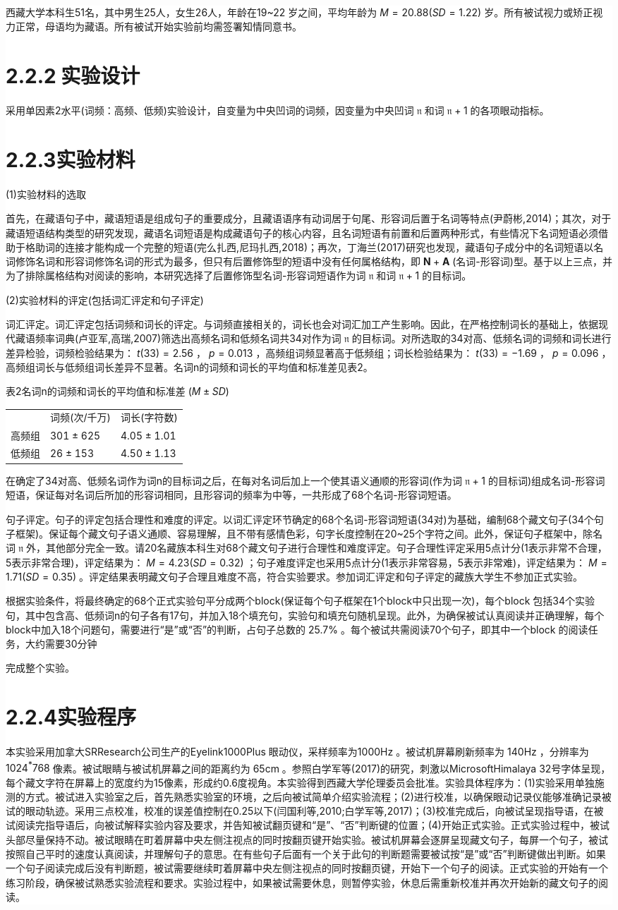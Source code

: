 西藏大学本科生51名，其中男生25人，女生26人，年龄在19\~22 岁之间，平均年龄为 $M = 2 0 . 8 8 ( S D = 1 . 2 2 )$ 岁。所有被试视力或矫正视力正常，母语均为藏语。所有被试开始实验前均需签署知情同意书。

# 2.2.2 实验设计

采用单因素2水平(词频：高频、低频)实验设计，自变量为中央凹词的词频，因变量为中央凹词 $\mathfrak { n }$ 和词 $\mathfrak { n } { + } 1$ 的各项眼动指标。

# 2.2.3实验材料

(1)实验材料的选取

首先，在藏语句子中，藏语短语是组成句子的重要成分，且藏语语序有动词居于句尾、形容词后置于名词等特点(尹蔚彬,2014)；其次，对于藏语短语结构类型的研究发现，藏语名词短语是构成藏语句子的核心内容，且名词短语有前置和后置两种形式，有些情况下名词短语必须借助于格助词的连接才能构成一个完整的短语(完么扎西,尼玛扎西,2018)；再次，丁海兰(2017)研究也发现，藏语句子成分中的名词短语以名词修饰名词和形容词修饰名词的形式为最多，但只有后置修饰型的短语中没有任何属格结构，即 $\mathbf { N } { + } \mathbf { A } { }$ (名词-形容词)型。基于以上三点，并为了排除属格结构对阅读的影响，本研究选择了后置修饰型名词-形容词短语作为词 $\mathfrak { n }$ 和词 $\mathfrak { n } { + } 1$ 的目标词。

(2)实验材料的评定(包括词汇评定和句子评定)

词汇评定。词汇评定包括词频和词长的评定。与词频直接相关的，词长也会对词汇加工产生影响。因此，在严格控制词长的基础上，依据现代藏语频率词典(卢亚军,高瑞,2007)筛选出高频名词和低频名词共34对作为词 $\mathfrak { n }$ 的目标词。对所选取的34对高、低频名词的词频和词长进行差异检验，词频检验结果为： $t ( 3 3 ) = 2 . 5 6$ ， $p = 0 . 0 1 3$ ，高频组词频显著高于低频组；词长检验结果为： $t ( 3 3 ) = - 1 . 6 9$ ， $p = 0 . 0 9 6$ ，高频组词长与低频组词长差异不显著。名词n的词频和词长的平均值和标准差见表2。

表2名词n的词频和词长的平均值和标准差 $( M \pm S D )$   

<html><body><table><tr><td></td><td>词频(次/千万)</td><td>词长(字符数)</td></tr><tr><td>高频组</td><td>301 ± 625</td><td>4.05 ± 1.01</td></tr><tr><td>低频组</td><td>26 ± 153</td><td>4.50 ± 1.13</td></tr></table></body></html>

在确定了34对高、低频名词作为词n的目标词之后，在每对名词后加上一个使其语义通顺的形容词(作为词 $\mathfrak { n } { + } 1$ 的目标词)组成名词-形容词短语，保证每对名词后所加的形容词相同，且形容词的频率为中等，一共形成了68个名词-形容词短语。

句子评定。句子的评定包括合理性和难度的评定。以词汇评定环节确定的68个名词-形容词短语(34对)为基础，编制68个藏文句子(34个句子框架)。保证每个藏文句子语义通顺、容易理解，且不带有感情色彩，句字长度控制在20\~25个字符之间。此外，保证句子框架中，除名词 $\mathfrak { n }$ 外，其他部分完全一致。请20名藏族本科生对68个藏文句子进行合理性和难度评定。句子合理性评定采用5点计分(1表示非常不合理，5表示非常合理)，评定结果为： $M = 4 . 2 3 ( S D = 0 . 3 2 )$ ；句子难度评定也采用5点计分(1表示非常容易，5表示非常难)，评定结果为： $M = 1 . 7 1 ( S D = 0 . 3 5 )$ 。评定结果表明藏文句子合理且难度不高，符合实验要求。参加词汇评定和句子评定的藏族大学生不参加正式实验。

根据实验条件，将最终确定的68个正式实验句平分成两个block(保证每个句子框架在1个block中只出现一次)，每个block 包括34个实验句，其中包含高、低频词n的句子各有17句，并加入18个填充句，实验句和填充句随机呈现。此外，为确保被试认真阅读并正确理解，每个block中加入18个问题句，需要进行“是”或“否”的判断，占句子总数的 $2 5 . 7 \%$ 。每个被试共需阅读70个句子，即其中一个block 的阅读任务，大约需要30分钟

完成整个实验。

# 2.2.4实验程序

本实验采用加拿大SRResearch公司生产的Eyelink1000Plus 眼动仪，采样频率为$1 0 0 0 \mathrm { H z }$ 。被试机屏幕刷新频率为 $1 4 0 \mathrm { H z }$ ，分辨率为 $1 0 2 4 ^ { * } 7 6 8$ 像素。被试眼睛与被试机屏幕之间的距离约为 $6 5 \mathrm { c m }$ 。参照白学军等(2017)的研究，刺激以MicrosoftHimalaya 32号字体呈现，每个藏文字符在屏幕上的宽度约为15像素，形成约0.6度视角。本实验得到西藏大学伦理委员会批准。实验具体程序为：(1)实验采用单独施测的方式。被试进入实验室之后，首先熟悉实验室的环境，之后向被试简单介绍实验流程；(2)进行校准，以确保眼动记录仪能够准确记录被试的眼动轨迹。采用三点校准，校准的误差值控制在0.25以下(闫国利等,2010;白学军等,2017)；(3)校准完成后，向被试呈现指导语，在被试阅读完指导语后，向被试解释实验内容及要求，并告知被试翻页键和“是”、“否”判断键的位置；(4)开始正式实验。正式实验过程中，被试头部尽量保持不动。被试眼睛在町着屏幕中央左侧注视点的同时按翻页键开始实验。被试机屏幕会逐屏呈现藏文句子，每屏一个句子，被试按照自己平时的速度认真阅读，并理解句子的意思。在有些句子后面有一个关于此句的判断题需要被试按“是”或“否”判断键做出判断。如果一个句子阅读完成后没有判断题，被试需要继续町着屏幕中央左侧注视点的同时按翻页键，开始下一个句子的阅读。正式实验的开始有一个练习阶段，确保被试熟悉实验流程和要求。实验过程中，如果被试需要休息，则暂停实验，休息后需重新校准并再次开始新的藏文句子的阅读。

